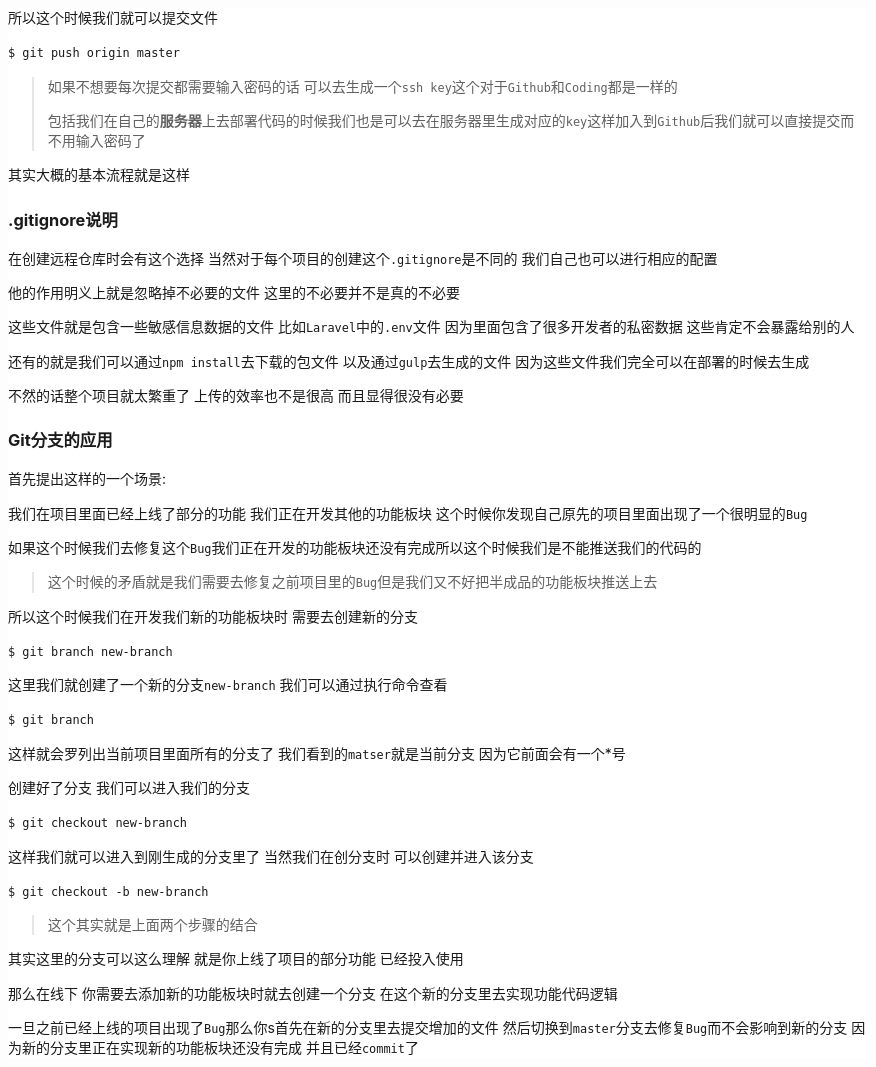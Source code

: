 所以这个时候我们就可以提交文件
```shell
$ git push origin master
```

> 如果不想要每次提交都需要输入密码的话 可以去生成一个`ssh key`这个对于`Github`和`Coding`都是一样的
>
> 包括我们在自己的**服务器**上去部署代码的时候我们也是可以去在服务器里生成对应的`key`这样加入到`Github`后我们就可以直接提交而不用输入密码了

其实大概的基本流程就是这样

### .gitignore说明
在创建远程仓库时会有这个选择 当然对于每个项目的创建这个`.gitignore`是不同的 我们自己也可以进行相应的配置

他的作用明义上就是忽略掉不必要的文件 这里的不必要并不是真的不必要

这些文件就是包含一些敏感信息数据的文件 比如`Laravel`中的`.env`文件 因为里面包含了很多开发者的私密数据 这些肯定不会暴露给别的人

还有的就是我们可以通过`npm install`去下载的包文件 以及通过`gulp`去生成的文件 因为这些文件我们完全可以在部署的时候去生成

不然的话整个项目就太繁重了 上传的效率也不是很高 而且显得很没有必要

### Git分支的应用
首先提出这样的一个场景:

我们在项目里面已经上线了部分的功能 我们正在开发其他的功能板块 这个时候你发现自己原先的项目里面出现了一个很明显的`Bug`

如果这个时候我们去修复这个`Bug`我们正在开发的功能板块还没有完成所以这个时候我们是不能推送我们的代码的

> 这个时候的矛盾就是我们需要去修复之前项目里的`Bug`但是我们又不好把半成品的功能板块推送上去

所以这个时候我们在开发我们新的功能板块时 需要去创建新的分支
```shell
$ git branch new-branch
```
这里我们就创建了一个新的分支`new-branch` 我们可以通过执行命令查看
```shell
$ git branch
```
这样就会罗列出当前项目里面所有的分支了
我们看到的`matser`就是当前分支 因为它前面会有一个*号

创建好了分支 我们可以进入我们的分支
```shell
$ git checkout new-branch
```
这样我们就可以进入到刚生成的分支里了 当然我们在创分支时 可以创建并进入该分支
```shell
$ git checkout -b new-branch
```

> 这个其实就是上面两个步骤的结合

其实这里的分支可以这么理解 就是你上线了项目的部分功能 已经投入使用

那么在线下 你需要去添加新的功能板块时就去创建一个分支 在这个新的分支里去实现功能代码逻辑

一旦之前已经上线的项目出现了`Bug`那么你s首先在新的分支里去提交增加的文件 然后切换到`master`分支去修复`Bug`而不会影响到新的分支
因为新的分支里正在实现新的功能板块还没有完成 并且已经`commit`了
